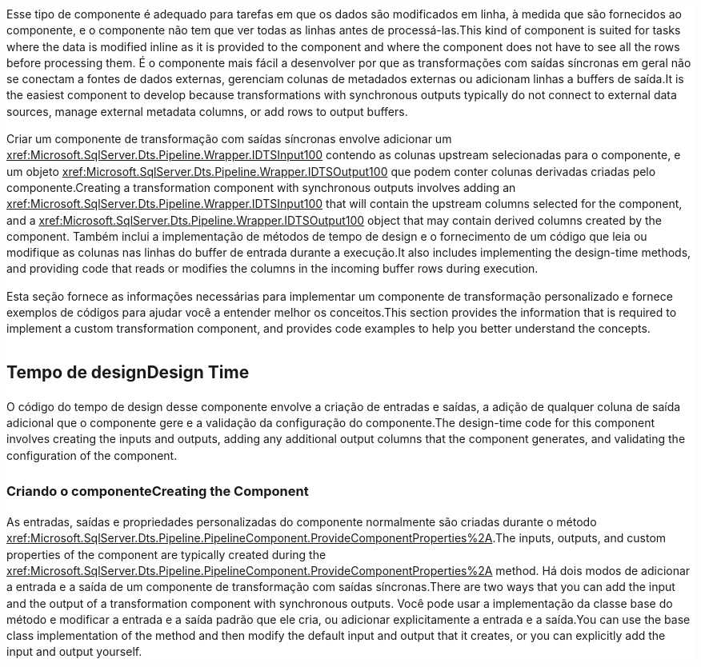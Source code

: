  <span data-ttu-id="faa30-106">Esse tipo de componente é adequado para tarefas em que os dados são modificados em linha, à medida que são fornecidos ao componente, e o componente não tem que ver todas as linhas antes de processá-las.</span><span class="sxs-lookup"><span data-stu-id="faa30-106">This kind of component is suited for tasks where the data is modified inline as it is provided to the component and where the component does not have to see all the rows before processing them.</span></span> <span data-ttu-id="faa30-107">É o componente mais fácil a desenvolver por que as transformações com saídas síncronas em geral não se conectam a fontes de dados externas, gerenciam colunas de metadados externas ou adicionam linhas a buffers de saída.</span><span class="sxs-lookup"><span data-stu-id="faa30-107">It is the easiest component to develop because transformations with synchronous outputs typically do not connect to external data sources, manage external metadata columns, or add rows to output buffers.</span></span>  
  
 <span data-ttu-id="faa30-108">Criar um componente de transformação com saídas síncronas envolve adicionar um <xref:Microsoft.SqlServer.Dts.Pipeline.Wrapper.IDTSInput100> contendo as colunas upstream selecionadas para o componente, e um objeto <xref:Microsoft.SqlServer.Dts.Pipeline.Wrapper.IDTSOutput100> que podem conter colunas derivadas criadas pelo componente.</span><span class="sxs-lookup"><span data-stu-id="faa30-108">Creating a transformation component with synchronous outputs involves adding an <xref:Microsoft.SqlServer.Dts.Pipeline.Wrapper.IDTSInput100> that will contain the upstream columns selected for the component, and a <xref:Microsoft.SqlServer.Dts.Pipeline.Wrapper.IDTSOutput100> object that may contain derived columns created by the component.</span></span> <span data-ttu-id="faa30-109">Também inclui a implementação de métodos de tempo de design e o fornecimento de um código que leia ou modifique as colunas nas linhas do buffer de entrada durante a execução.</span><span class="sxs-lookup"><span data-stu-id="faa30-109">It also includes implementing the design-time methods, and providing code that reads or modifies the columns in the incoming buffer rows during execution.</span></span>  
  
 <span data-ttu-id="faa30-110">Esta seção fornece as informações necessárias para implementar um componente de transformação personalizado e fornece exemplos de códigos para ajudar você a entender melhor os conceitos.</span><span class="sxs-lookup"><span data-stu-id="faa30-110">This section provides the information that is required to implement a custom transformation component, and provides code examples to help you better understand the concepts.</span></span>  
  
## <a name="design-time"></a><span data-ttu-id="faa30-111">Tempo de design</span><span class="sxs-lookup"><span data-stu-id="faa30-111">Design Time</span></span>  
 <span data-ttu-id="faa30-112">O código do tempo de design desse componente envolve a criação de entradas e saídas, a adição de qualquer coluna de saída adicional que o componente gere e a validação da configuração do componente.</span><span class="sxs-lookup"><span data-stu-id="faa30-112">The design-time code for this component involves creating the inputs and outputs, adding any additional output columns that the component generates, and validating the configuration of the component.</span></span>  
  
### <a name="creating-the-component"></a><span data-ttu-id="faa30-113">Criando o componente</span><span class="sxs-lookup"><span data-stu-id="faa30-113">Creating the Component</span></span>  
 <span data-ttu-id="faa30-114">As entradas, saídas e propriedades personalizadas do componente normalmente são criadas durante o método <xref:Microsoft.SqlServer.Dts.Pipeline.PipelineComponent.ProvideComponentProperties%2A>.</span><span class="sxs-lookup"><span data-stu-id="faa30-114">The inputs, outputs, and custom properties of the component are typically created during the <xref:Microsoft.SqlServer.Dts.Pipeline.PipelineComponent.ProvideComponentProperties%2A> method.</span></span> <span data-ttu-id="faa30-115">Há dois modos de adicionar a entrada e a saída de um componente de transformação com saídas síncronas.</span><span class="sxs-lookup"><span data-stu-id="faa30-115">There are two ways that you can add the input and the output of a transformation component with synchronous outputs.</span></span> <span data-ttu-id="faa30-116">Você pode usar a implementação da classe base do método e modificar a entrada e a saída padrão que ele cria, ou adicionar explicitamente a entrada e a saída.</span><span class="sxs-lookup"><span data-stu-id="faa30-116">You can use the base class implementation of the method and then modify the default input and output that it creates, or you can explicitly add the input and output yourself.</span></span>  
  